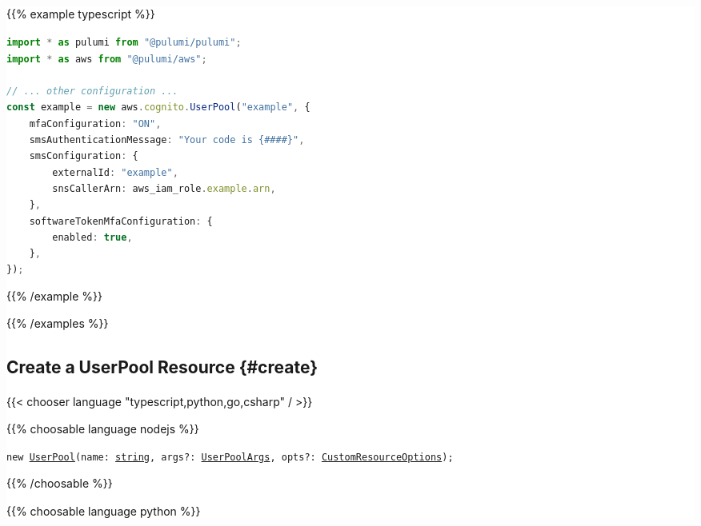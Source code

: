 {{% example typescript %}}

```typescript
import * as pulumi from "@pulumi/pulumi";
import * as aws from "@pulumi/aws";

// ... other configuration ...
const example = new aws.cognito.UserPool("example", {
    mfaConfiguration: "ON",
    smsAuthenticationMessage: "Your code is {####}",
    smsConfiguration: {
        externalId: "example",
        snsCallerArn: aws_iam_role.example.arn,
    },
    softwareTokenMfaConfiguration: {
        enabled: true,
    },
});
```

{{% /example %}}

{{% /examples %}}


## Create a UserPool Resource {#create}
{{< chooser language "typescript,python,go,csharp" / >}}


{{% choosable language nodejs %}}
<div class="highlight"><pre class="chroma"><code class="language-typescript" data-lang="typescript"><span class="k">new </span><span class="nx"><a href="/docs/reference/pkg/nodejs/pulumi/aws/cognito/#UserPool">UserPool</a></span><span class="p">(</span><span class="nx">name</span><span class="p">:</span> <span class="nx"><a href="https://developer.mozilla.org/en-US/docs/Web/JavaScript/Reference/Global_Objects/string">string</a></span><span class="p">, </span><span class="nx">args</span><span class="p">?:</span> <span class="nx"><a href="/docs/reference/pkg/nodejs/pulumi/aws/cognito/#UserPoolArgs">UserPoolArgs</a></span><span class="p">, </span><span class="nx">opts</span><span class="p">?:</span> <span class="nx"><a href="/docs/reference/pkg/nodejs/pulumi/pulumi/#CustomResourceOptions">CustomResourceOptions</a></span><span class="p">);</span></code></pre></div>
{{% /choosable %}}

{{% choosable language python %}}